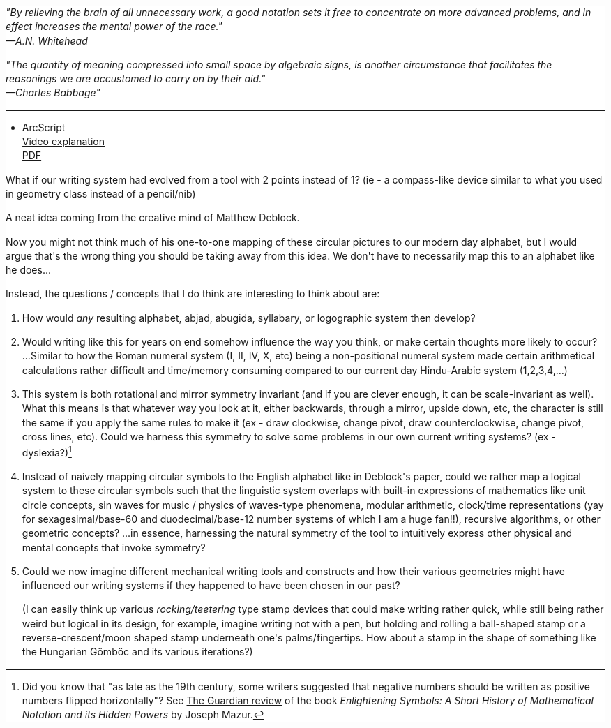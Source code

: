 *"By relieving the brain of all unnecessary work, a good notation sets it free to concentrate on more advanced problems, and in effect increases the mental power of the race."   
—A.N. Whitehead*

*"The quantity of meaning compressed into small space by algebraic signs, is another circumstance that facilitates the reasonings we are accustomed to carry on by their aid."    
—Charles Babbage"*

-----

* ArcScript  
[Video explanation](https://youtu.be/IFVKSOC6iCY)  
[PDF](http://www.dscript.org/ascript.pdf)  

What if our writing system had evolved from a tool with 2 points instead of 1? (ie - a compass-like device similar to what you used in geometry class instead of a pencil/nib)

A neat idea coming from the creative mind of Matthew Deblock.  

Now you might not think much of his one-to-one mapping of these circular pictures to our modern day alphabet, but I would argue that's the wrong thing you should be taking away from this idea. We don't have to necessarily map this to an alphabet like he does...

Instead, the questions / concepts that I do think are interesting to think about are:  

1. How would *any* resulting alphabet, abjad, abugida, syllabary, or logographic system then develop?   

2. Would writing like this for years on end somehow influence the way you think, or make certain thoughts more likely to occur? ...Similar to how the Roman numeral system (I, II, IV, X, etc) being a non-positional numeral system made certain arithmetical calculations rather difficult and time/memory consuming compared to our current day Hindu-Arabic system (1,2,3,4,…)  

3. This system is both rotational and mirror symmetry invariant (and if you are clever enough, it can be scale-invariant as well). What this means is that whatever way you look at it, either backwards, through a mirror, upside down, etc, the character is still the same if you apply the same rules to make it (ex - draw clockwise, change pivot, draw counterclockwise, change pivot, cross lines, etc). Could we harness this symmetry to solve some problems in our own current writing systems? (ex - dyslexia?)[^2]  

4. Instead of naively mapping circular symbols to the English alphabet like in Deblock's paper, could we rather map a logical system to these circular symbols such that the linguistic system overlaps with built-in expressions of mathematics like unit circle concepts, sin waves for music / physics of waves-type phenomena, modular arithmetic, clock/time representations (yay for sexagesimal/base-60 and duodecimal/base-12 number systems of which I am a huge fan!!), recursive algorithms, or other geometric concepts? ...in essence, harnessing the natural symmetry of the tool to intuitively express other physical and mental concepts that invoke symmetry?  

5. Could we now imagine different mechanical writing tools and constructs and how their various geometries might have influenced our writing systems if they happened to have been chosen in our past?  

    (I can easily think up various *rocking/teetering* type stamp devices that could make writing rather quick, while still being rather weird but logical in its design, for example, imagine writing not with a pen, but holding and rolling a ball-shaped stamp or a reverse-crescent/moon shaped stamp underneath one's palms/fingertips. How about a stamp in the shape of something like the Hungarian Gömböc and its various iterations?)  


[^1]: So these last couple of years got me thinking when was the last time I actually *felt* math, and *created* it like how one would create art or music. When did I last *play* with it. And for me, that was Geometry (and much much later Graph Theory). It might be because evolution and natural selection have biased us in favor of being predominately visual creatures, but I felt the closest affinity to mathematics when I could actually visualize and *see* things happening. Languages, grammar, and symbols are flippin' hard to learn, but pictures, heck, those are actually easy and fun.
[^2]: Did you know that "as late as the 19th century, some writers suggested that negative numbers should be written as positive numbers flipped horizontally"?  See [The Guardian review](https://www.theguardian.com/science/alexs-adventures-in-numberland/2014/may/21/notation-history-mathematical-symbols-joseph-mazur?) of the book *Enlightening Symbols: A Short History of Mathematical Notation and its Hidden Powers* by Joseph Mazur. 
[^3]: Oscar Tay, M.A. in Linguistics, *Quora* reply to the question *"[It's said written language was invented three or four times. How does Korean Hangul fit in to this?](https://qr.ae/TWy7DP)*